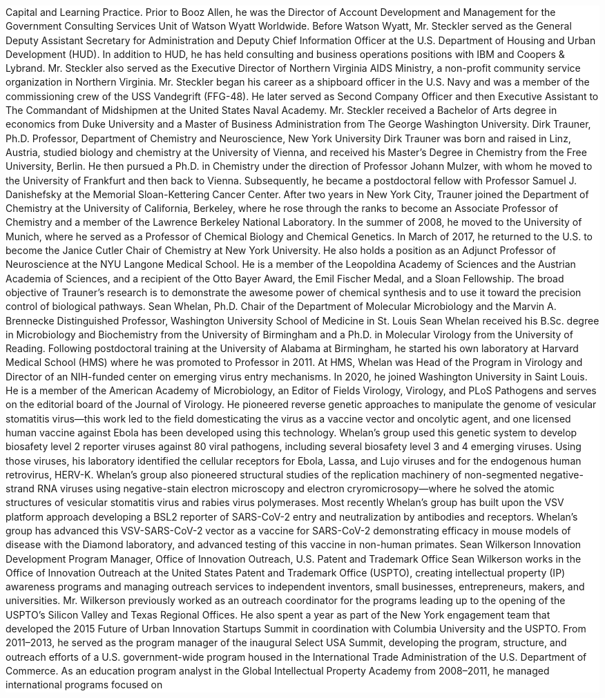 Capital and Learning Practice. Prior to Booz Allen, he was the Director of Account Development and Management for the Government Consulting Services Unit of Watson Wyatt Worldwide. Before Watson Wyatt, Mr. Steckler served as the General Deputy Assistant Secretary for Administration and Deputy Chief Information Officer at the U.S. Department of Housing and Urban Development (HUD). In addition to HUD, he has held consulting and business operations positions with IBM and Coopers & Lybrand. Mr. Steckler also served as the Executive Director of Northern Virginia AIDS Ministry, a non-profit community service organization in Northern Virginia. Mr. Steckler began his career as a shipboard officer in the U.S. Navy and was a member of the commissioning crew of the USS Vandegrift (FFG-48). He later served as Second Company Officer and then Executive Assistant to The Commandant of Midshipmen at the United States Naval Academy. Mr. Steckler received a Bachelor of Arts degree in economics from Duke University and a Master of Business Administration from The George Washington University. Dirk Trauner, Ph.D. Professor, Department of Chemistry and Neuroscience, New York University Dirk Trauner was born and raised in Linz, Austria, studied biology and chemistry at the University of Vienna, and received his Master’s Degree in Chemistry from the Free University, Berlin. He then pursued a Ph.D. in Chemistry under the direction of Professor Johann Mulzer, with whom he moved to the University of Frankfurt and then back to Vienna. Subsequently, he became a postdoctoral fellow with Professor Samuel J. Danishefsky at the Memorial Sloan-Kettering Cancer Center. After two years in New York City, Trauner joined the Department of Chemistry at the University of California, Berkeley, where he rose through the ranks to become an Associate Professor of Chemistry and a member of the Lawrence Berkeley National Laboratory. In the summer of 2008, he moved to the University of Munich, where he served as a Professor of Chemical Biology and Chemical Genetics. In March of 2017, he returned to the U.S. to become the Janice Cutler Chair of Chemistry at New York University. He also holds a position as an Adjunct Professor of Neuroscience at the NYU Langone Medical School. He is a member of the Leopoldina Academy of Sciences and the Austrian Academia of Sciences, and a recipient of the Otto Bayer Award, the Emil Fischer Medal, and a Sloan Fellowship. The broad objective of Trauner’s research is to demonstrate the awesome power of chemical synthesis and to use it toward the precision control of biological pathways. Sean Whelan, Ph.D. Chair of the Department of Molecular Microbiology and the Marvin A. Brennecke Distinguished Professor, Washington University School of Medicine in St. Louis Sean Whelan received his B.Sc. degree in Microbiology and Biochemistry from the University of Birmingham and a Ph.D. in Molecular Virology from the University of Reading. Following postdoctoral training at the University of Alabama at Birmingham, he started his own laboratory at Harvard Medical School (HMS) where he was promoted to Professor in 2011. At HMS, Whelan was Head of the Program in Virology and Director of an NIH-funded center on emerging virus entry mechanisms. In 2020, he joined Washington University in Saint Louis. He is a member of the American Academy of Microbiology, an Editor of Fields Virology, Virology, and PLoS Pathogens and serves on the editorial board of the Journal of Virology. He pioneered reverse genetic approaches to manipulate the genome of vesicular stomatitis virus—this work led to the field domesticating the virus as a vaccine vector and oncolytic agent, and one licensed human vaccine against Ebola has been developed using this technology. Whelan’s group used this genetic system to develop biosafety level 2 reporter viruses against 80 viral pathogens, including several biosafety level 3 and 4 emerging viruses. Using those viruses, his laboratory identified the cellular receptors for Ebola, Lassa, and Lujo viruses and for the endogenous human retrovirus, HERV-K. Whelan’s group also pioneered structural studies of the replication machinery of non-segmented negative-strand RNA viruses using negative-stain electron microscopy and electron cryromicrosopy—where he solved the atomic structures of vesicular stomatitis virus and rabies virus polymerases. Most recently Whelan’s group has built upon the VSV platform approach developing a BSL2 reporter of SARS-CoV-2 entry and neutralization by antibodies and receptors. Whelan’s group has advanced this VSV-SARS-CoV-2 vector as a vaccine for SARS-CoV-2 demonstrating efficacy in mouse models of disease with the Diamond laboratory, and advanced testing of this vaccine in non-human primates. Sean Wilkerson Innovation Development Program Manager, Office of Innovation Outreach, U.S. Patent and Trademark Office Sean Wilkerson works in the Office of Innovation Outreach at the United States Patent and Trademark Office (USPTO), creating intellectual property (IP) awareness programs and managing outreach services to independent inventors, small businesses, entrepreneurs, makers, and universities. Mr. Wilkerson previously worked as an outreach coordinator for the programs leading up to the opening of the USPTO’s Silicon Valley and Texas Regional Offices. He also spent a year as part of the New York engagement team that developed the 2015 Future of Urban Innovation Startups Summit in coordination with Columbia University and the USPTO. From 2011–2013, he served as the program manager of the inaugural Select USA Summit, developing the program, structure, and outreach efforts of a U.S. government-wide program housed in the International Trade Administration of the U.S. Department of Commerce. As an education program analyst in the Global Intellectual Property Academy from 2008–2011, he managed international programs focused on